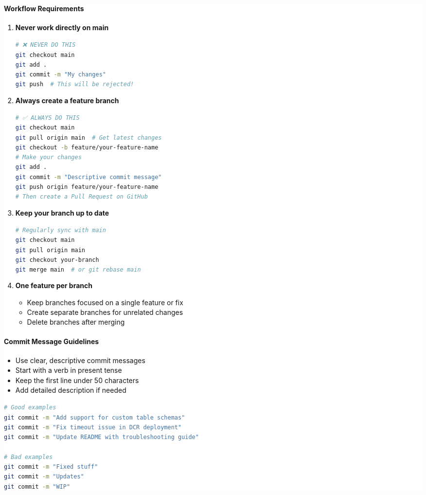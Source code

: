#### Workflow Requirements

1. **Never work directly on main**
   ```bash
   # ❌ NEVER DO THIS
   git checkout main
   git add .
   git commit -m "My changes"
   git push  # This will be rejected!
   ```

2. **Always create a feature branch**
   ```bash
   # ✅ ALWAYS DO THIS
   git checkout main
   git pull origin main  # Get latest changes
   git checkout -b feature/your-feature-name
   # Make your changes
   git add .
   git commit -m "Descriptive commit message"
   git push origin feature/your-feature-name
   # Then create a Pull Request on GitHub
   ```

3. **Keep your branch up to date**
   ```bash
   # Regularly sync with main
   git checkout main
   git pull origin main
   git checkout your-branch
   git merge main  # or git rebase main
   ```

4. **One feature per branch**
   - Keep branches focused on a single feature or fix
   - Create separate branches for unrelated changes
   - Delete branches after merging

#### Commit Message Guidelines

- Use clear, descriptive commit messages
- Start with a verb in present tense
- Keep the first line under 50 characters
- Add detailed description if needed

```bash
# Good examples
git commit -m "Add support for custom table schemas"
git commit -m "Fix timeout issue in DCR deployment"
git commit -m "Update README with troubleshooting guide"

# Bad examples
git commit -m "Fixed stuff"
git commit -m "Updates"
git commit -m "WIP"
```
